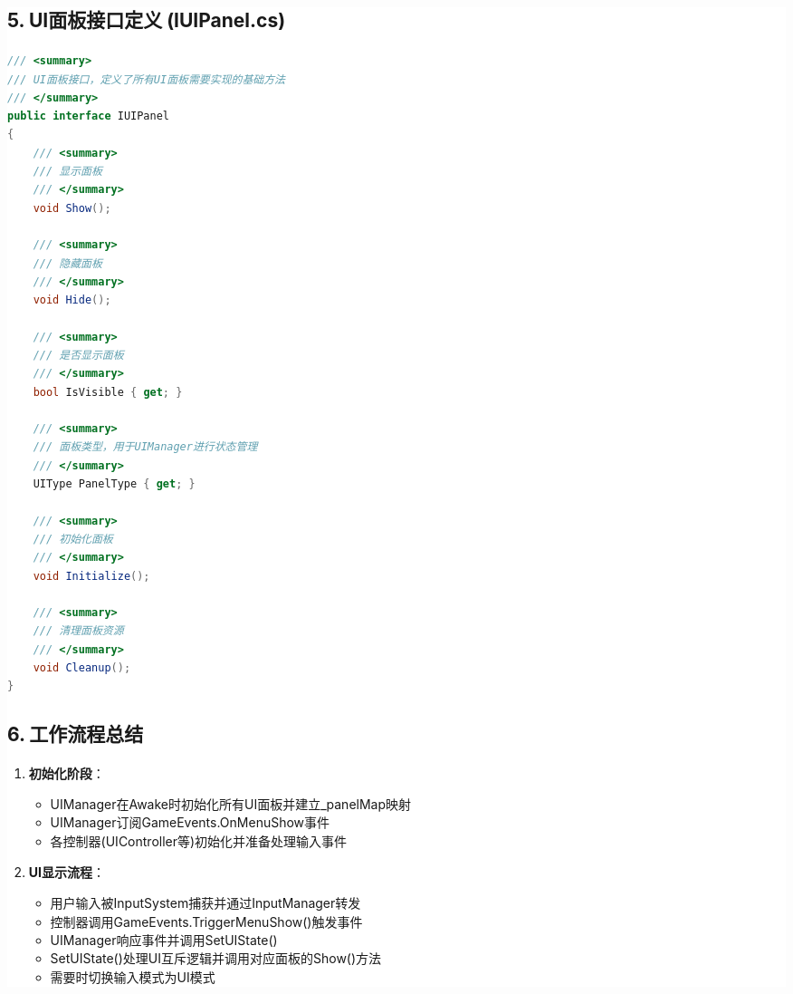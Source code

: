 ## 5. UI面板接口定义 (IUIPanel.cs)

```csharp
/// <summary>
/// UI面板接口，定义了所有UI面板需要实现的基础方法
/// </summary>
public interface IUIPanel
{
    /// <summary>
    /// 显示面板
    /// </summary>
    void Show();
    
    /// <summary>
    /// 隐藏面板
    /// </summary>
    void Hide();
    
    /// <summary>
    /// 是否显示面板
    /// </summary>
    bool IsVisible { get; }
    
    /// <summary>
    /// 面板类型，用于UIManager进行状态管理
    /// </summary>
    UIType PanelType { get; }
    
    /// <summary>
    /// 初始化面板
    /// </summary>
    void Initialize();
    
    /// <summary>
    /// 清理面板资源
    /// </summary>
    void Cleanup();
}
```

## 6. 工作流程总结

1. **初始化阶段**：
   - UIManager在Awake时初始化所有UI面板并建立_panelMap映射
   - UIManager订阅GameEvents.OnMenuShow事件
   - 各控制器(UIController等)初始化并准备处理输入事件

2. **UI显示流程**：
   - 用户输入被InputSystem捕获并通过InputManager转发
   - 控制器调用GameEvents.TriggerMenuShow()触发事件
   - UIManager响应事件并调用SetUIState()
   - SetUIState()处理UI互斥逻辑并调用对应面板的Show()方法
   - 需要时切换输入模式为UI模式
